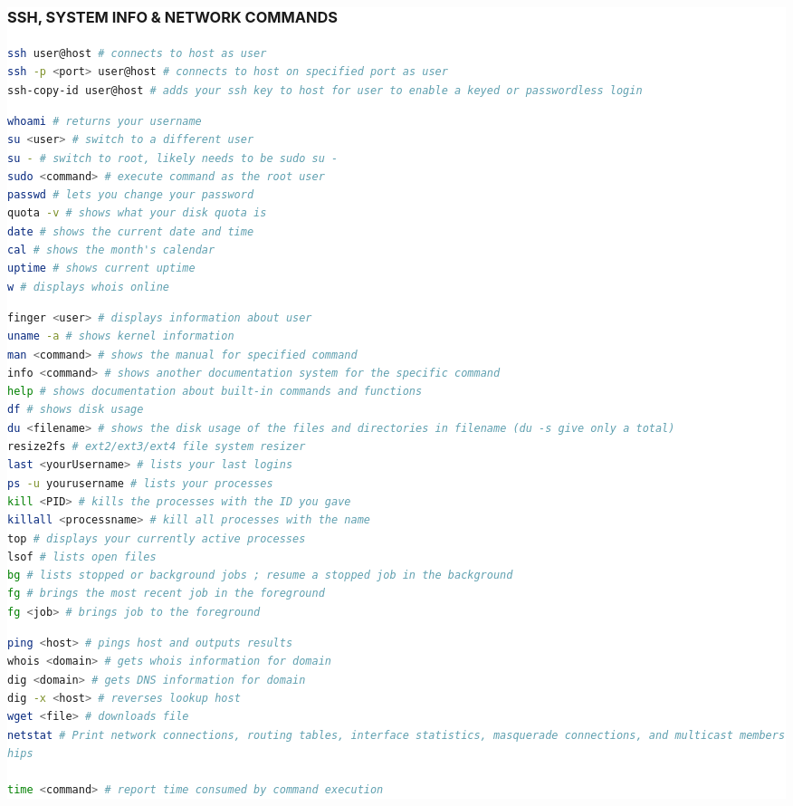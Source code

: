 ### SSH, SYSTEM INFO & NETWORK COMMANDS

```bash
ssh user@host # connects to host as user
ssh -p <port> user@host # connects to host on specified port as user
ssh-copy-id user@host # adds your ssh key to host for user to enable a keyed or passwordless login
```

```bash
whoami # returns your username
su <user> # switch to a different user
su - # switch to root, likely needs to be sudo su -
sudo <command> # execute command as the root user
passwd # lets you change your password
quota -v # shows what your disk quota is
date # shows the current date and time
cal # shows the month's calendar
uptime # shows current uptime
w # displays whois online
```

```bash
finger <user> # displays information about user
uname -a # shows kernel information
man <command> # shows the manual for specified command
info <command> # shows another documentation system for the specific command
help # shows documentation about built-in commands and functions
df # shows disk usage
du <filename> # shows the disk usage of the files and directories in filename (du -s give only a total)
resize2fs # ext2/ext3/ext4 file system resizer
last <yourUsername> # lists your last logins
ps -u yourusername # lists your processes
kill <PID> # kills the processes with the ID you gave
killall <processname> # kill all processes with the name
top # displays your currently active processes
lsof # lists open files
bg # lists stopped or background jobs ; resume a stopped job in the background
fg # brings the most recent job in the foreground
fg <job> # brings job to the foreground
```

```bash
ping <host> # pings host and outputs results
whois <domain> # gets whois information for domain
dig <domain> # gets DNS information for domain
dig -x <host> # reverses lookup host
wget <file> # downloads file
netstat # Print network connections, routing tables, interface statistics, masquerade connections, and multicast memberships

time <command> # report time consumed by command execution
```
